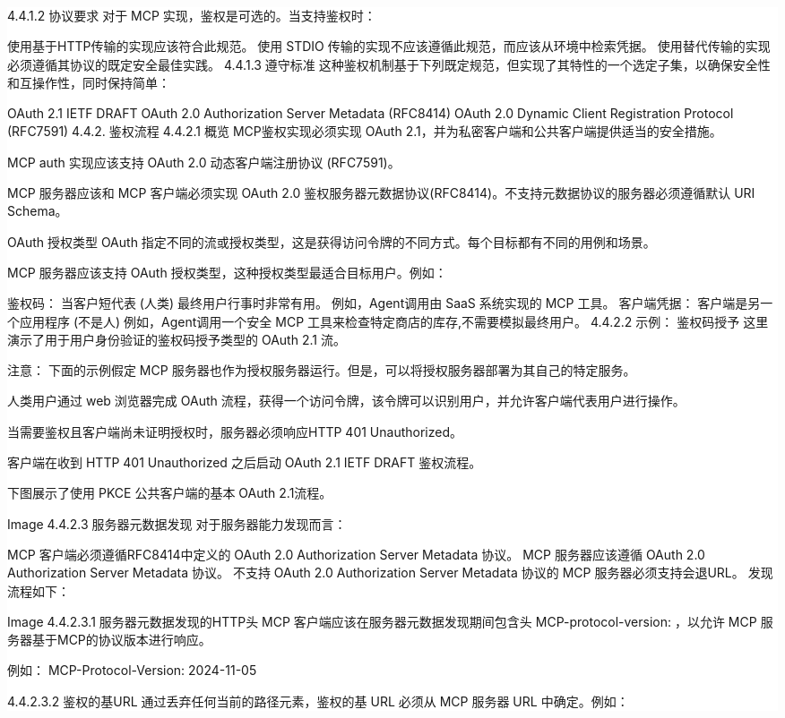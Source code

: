 4.4.1.2 协议要求
对于 MCP 实现，鉴权是可选的。当支持鉴权时：

使用基于HTTP传输的实现应该符合此规范。
使用 STDIO 传输的实现不应该遵循此规范，而应该从环境中检索凭据。
使用替代传输的实现必须遵循其协议的既定安全最佳实践。
4.4.1.3 遵守标准
这种鉴权机制基于下列既定规范，但实现了其特性的一个选定子集，以确保安全性和互操作性，同时保持简单：

OAuth 2.1 IETF DRAFT
OAuth 2.0 Authorization Server Metadata (RFC8414)
OAuth 2.0 Dynamic Client Registration Protocol (RFC7591)
4.4.2. 鉴权流程
4.4.2.1 概览
MCP鉴权实现必须实现 OAuth 2.1，并为私密客户端和公共客户端提供适当的安全措施。

MCP auth 实现应该支持 OAuth 2.0 动态客户端注册协议 (RFC7591)。

MCP 服务器应该和 MCP 客户端必须实现 OAuth 2.0 鉴权服务器元数据协议(RFC8414)。不支持元数据协议的服务器必须遵循默认 URI Schema。

OAuth 授权类型
OAuth 指定不同的流或授权类型，这是获得访问令牌的不同方式。每个目标都有不同的用例和场景。

MCP 服务器应该支持 OAuth 授权类型，这种授权类型最适合目标用户。例如：

鉴权码： 当客户短代表 (人类) 最终用户行事时非常有用。
例如，Agent调用由 SaaS 系统实现的 MCP 工具。
客户端凭据： 客户端是另一个应用程序 (不是人)
例如，Agent调用一个安全 MCP 工具来检查特定商店的库存,不需要模拟最终用户。
4.4.2.2 示例： 鉴权码授予
这里演示了用于用户身份验证的鉴权码授予类型的 OAuth 2.1 流。

注意： 下面的示例假定 MCP 服务器也作为授权服务器运行。但是，可以将授权服务器部署为其自己的特定服务。

人类用户通过 web 浏览器完成 OAuth 流程，获得一个访问令牌，该令牌可以识别用户，并允许客户端代表用户进行操作。

当需要鉴权且客户端尚未证明授权时，服务器必须响应HTTP 401 Unauthorized。

客户端在收到 HTTP 401 Unauthorized 之后启动 OAuth 2.1 IETF DRAFT 鉴权流程。

下图展示了使用 PKCE 公共客户端的基本 OAuth 2.1流程。


Image
4.4.2.3 服务器元数据发现
对于服务器能力发现而言：

MCP 客户端必须遵循RFC8414中定义的 OAuth 2.0 Authorization Server Metadata 协议。
MCP 服务器应该遵循 OAuth 2.0 Authorization Server Metadata 协议。
不支持 OAuth 2.0 Authorization Server Metadata 协议的 MCP 服务器必须支持会退URL。
发现流程如下：


Image
4.4.2.3.1 服务器元数据发现的HTTP头
MCP 客户端应该在服务器元数据发现期间包含头 MCP-protocol-version: ，以允许 MCP 服务器基于MCP的协议版本进行响应。

例如： MCP-Protocol-Version: 2024-11-05

4.4.2.3.2 鉴权的基URL
通过丢弃任何当前的路径元素，鉴权的基 URL 必须从 MCP 服务器 URL 中确定。例如：
